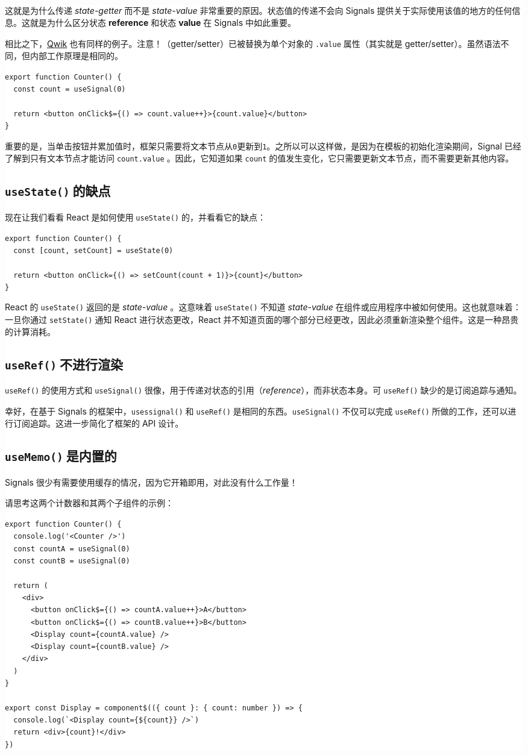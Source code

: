 这就是为什么传递 _state-getter_ 而不是 _state-value_ 非常重要的原因。状态值的传递不会向 Signals 提供关于实际使用该值的地方的任何信息。这就是为什么区分状态 **reference** 和状态 **value** 在 Signals 中如此重要。

相比之下，[Qwik](https://qwik.builder.io/) 也有同样的例子。注意！（getter/setter）已被替换为单个对象的 `.value` 属性（其实就是 getter/setter）。虽然语法不同，但内部工作原理是相同的。

```tsx
export function Counter() {
  const count = useSignal(0)

  return <button onClick$={() => count.value++}>{count.value}</button>
}
```

重要的是，当单击按钮并累加值时，框架只需要将文本节点从`0`更新到`1`。之所以可以这样做，是因为在模板的初始化渲染期间，Signal 已经了解到只有文本节点才能访问 `count.value` 。因此，它知道如果 `count` 的值发生变化，它只需要更新文本节点，而不需要更新其他内容。

## `useState()` 的缺点

现在让我们看看 React 是如何使用 `useState()` 的，并看看它的缺点：

```tsx
export function Counter() {
  const [count, setCount] = useState(0)

  return <button onClick={() => setCount(count + 1)}>{count}</button>
}
```

React 的 `useState()` 返回的是 _state-value_ 。这意味着 `useState()` 不知道 _state-value_ 在组件或应用程序中被如何使用。这也就意味着：一旦你通过 `setState()` 通知 React 进行状态更改，React 并不知道页面的哪个部分已经更改，因此必须重新渲染整个组件。这是一种昂贵的计算消耗。

## `useRef()` 不进行渲染

`useRef()` 的使用方式和 `useSignal()` 很像，用于传递对状态的引用（_reference_），而非状态本身。可 `useRef()` 缺少的是订阅追踪与通知。

幸好，在基于 Signals 的框架中，`usessignal()` 和 `useRef()` 是相同的东西。`useSignal()` 不仅可以完成 `useRef()` 所做的工作，还可以进行订阅追踪。这进一步简化了框架的 API 设计。

## `useMemo()` 是内置的

Signals 很少有需要使用缓存的情况，因为它开箱即用，对此没有什么工作量！

请思考这两个计数器和其两个子组件的示例：

```tsx
export function Counter() {
  console.log('<Counter />')
  const countA = useSignal(0)
  const countB = useSignal(0)

  return (
    <div>
      <button onClick$={() => countA.value++}>A</button>
      <button onClick$={() => countB.value++}>B</button>
      <Display count={countA.value} />
      <Display count={countB.value} />
    </div>
  )
}

export const Display = component$(({ count }: { count: number }) => {
  console.log(`<Display count={${count}} />`)
  return <div>{count}!</div>
})
```
